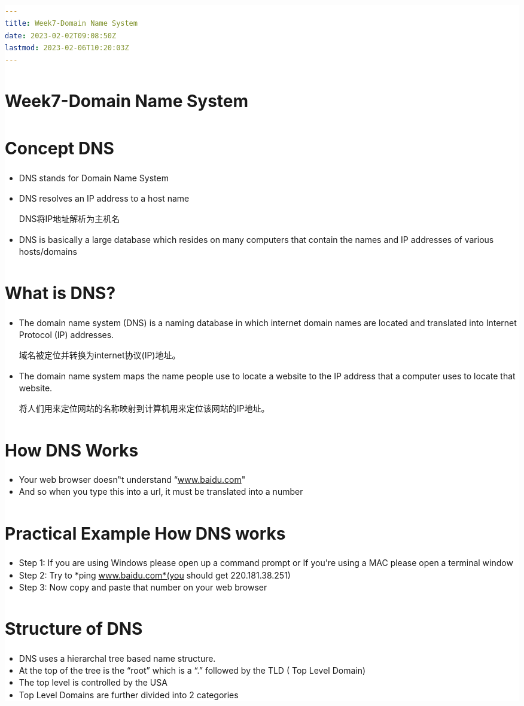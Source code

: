 ```yaml
---
title: Week7-Domain Name System
date: 2023-02-02T09:08:50Z
lastmod: 2023-02-06T10:20:03Z
---
```


# Week7-Domain Name System

# Concept DNS

* DNS stands for Domain Name System
* DNS resolves an IP address to a host name

  DNS将IP地址解析为主机名

* DNS is basically a large database which resides on many  computers that contain the names and IP addresses of  various hosts/domains

# What is DNS?

* The domain name system (DNS) is a naming database in which internet  domain names are located and translated into Internet Protocol (IP)  addresses.

  域名被定位并转换为internet协议(IP)地址。

* The domain name system maps the name people use to locate a website  to the IP address that a computer uses to locate that website.

  将人们用来定位网站的名称映射到计算机用来定位该网站的IP地址。

# How DNS Works

* Your web browser doesn‟t understand “www.baidu.com"
* And so when you type this into a url, it must be translated into a number

# Practical Example How DNS works

* Step 1: If you are using Windows please open up a command prompt or If you're using a MAC please open a terminal window
* Step 2: Try to *ping www.baidu.com*(you should get 220.181.38.251)
* Step 3: Now copy and paste that number on your web browser

# Structure of DNS

* DNS uses a hierarchal tree based name structure.
* At the top of the tree is the “root” which is a “.” followed by the TLD ( Top Level Domain)
* The top level is controlled by the USA
* Top Level Domains are further divided into 2 categories
